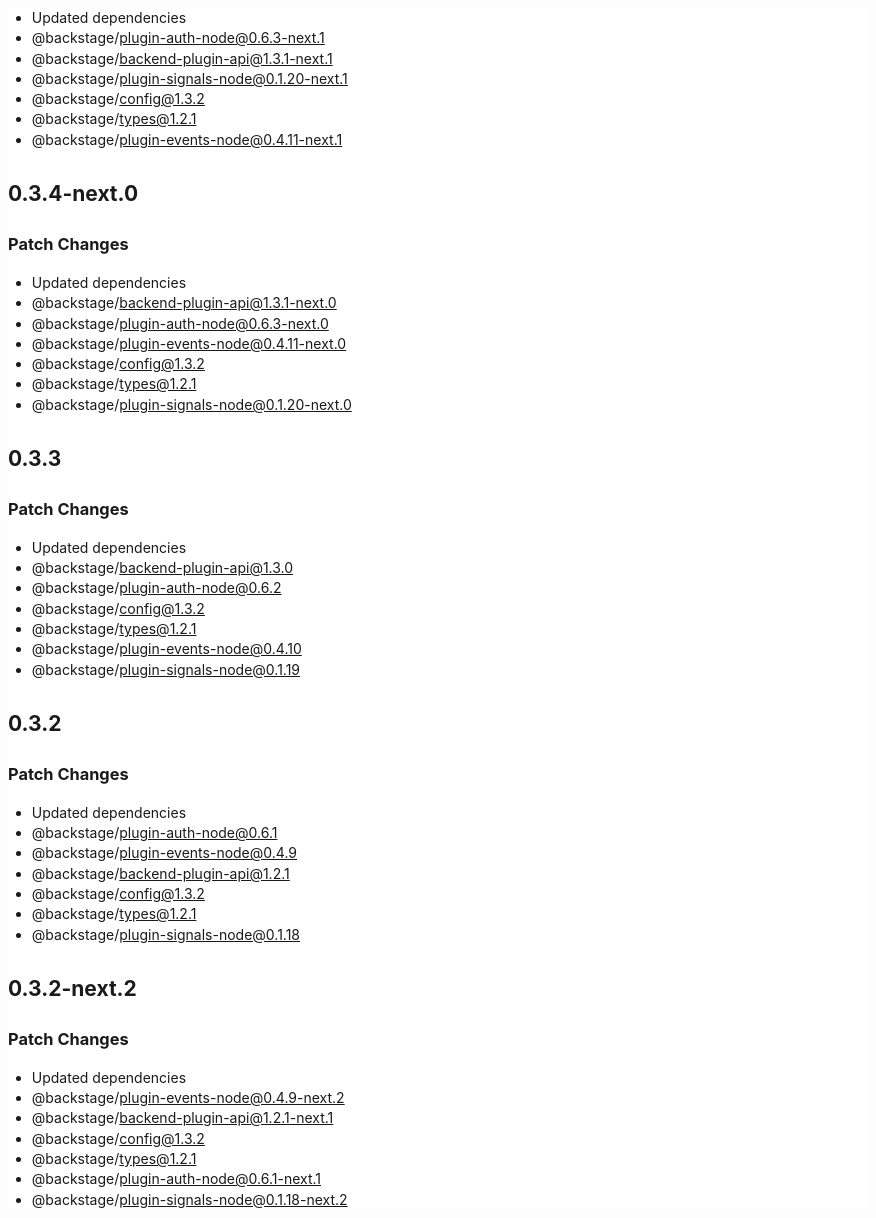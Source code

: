 - Updated dependencies
 - @backstage/plugin-auth-node@0.6.3-next.1
 - @backstage/backend-plugin-api@1.3.1-next.1
 - @backstage/plugin-signals-node@0.1.20-next.1
 - @backstage/config@1.3.2
 - @backstage/types@1.2.1
 - @backstage/plugin-events-node@0.4.11-next.1

## 0.3.4-next.0

### Patch Changes

- Updated dependencies
 - @backstage/backend-plugin-api@1.3.1-next.0
 - @backstage/plugin-auth-node@0.6.3-next.0
 - @backstage/plugin-events-node@0.4.11-next.0
 - @backstage/config@1.3.2
 - @backstage/types@1.2.1
 - @backstage/plugin-signals-node@0.1.20-next.0

## 0.3.3

### Patch Changes

- Updated dependencies
 - @backstage/backend-plugin-api@1.3.0
 - @backstage/plugin-auth-node@0.6.2
 - @backstage/config@1.3.2
 - @backstage/types@1.2.1
 - @backstage/plugin-events-node@0.4.10
 - @backstage/plugin-signals-node@0.1.19

## 0.3.2

### Patch Changes

- Updated dependencies
 - @backstage/plugin-auth-node@0.6.1
 - @backstage/plugin-events-node@0.4.9
 - @backstage/backend-plugin-api@1.2.1
 - @backstage/config@1.3.2
 - @backstage/types@1.2.1
 - @backstage/plugin-signals-node@0.1.18

## 0.3.2-next.2

### Patch Changes

- Updated dependencies
 - @backstage/plugin-events-node@0.4.9-next.2
 - @backstage/backend-plugin-api@1.2.1-next.1
 - @backstage/config@1.3.2
 - @backstage/types@1.2.1
 - @backstage/plugin-auth-node@0.6.1-next.1
 - @backstage/plugin-signals-node@0.1.18-next.2
